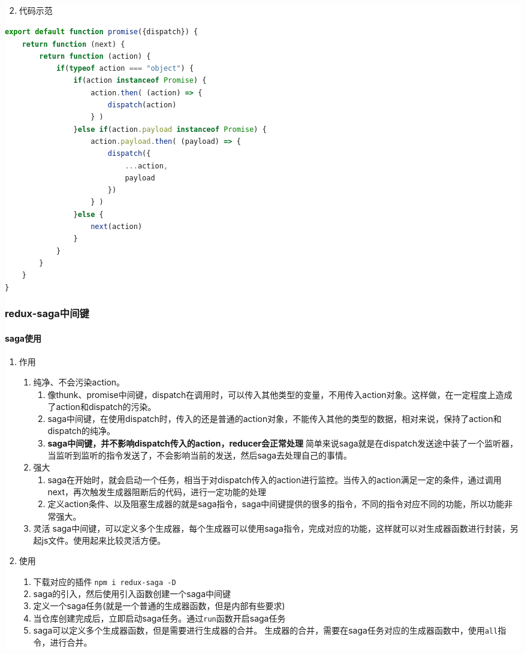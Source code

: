 
2. 代码示范
```js
export default function promise({dispatch}) {
    return function (next) {
        return function (action) {
            if(typeof action === "object") {
                if(action instanceof Promise) {
                    action.then( (action) => {
                        dispatch(action)
                    } )
                }else if(action.payload instanceof Promise) {
                    action.payload.then( (payload) => {
                        dispatch({
                            ...action,
                            payload
                        })
                    } )
                }else {
                    next(action)
                }
            }
        }
    }
}
```



### redux-saga中间键

#### saga使用
1. 作用
   1) 纯净、不会污染action。
      1) 像thunk、promise中间键，dispatch在调用时，可以传入其他类型的变量，不用传入action对象。这样做，在一定程度上造成了action和dispatch的污染。
      2) saga中间键，在使用dispatch时，传入的还是普通的action对象，不能传入其他的类型的数据，相对来说，保持了action和dispatch的纯净。
      3) **saga中间键，并不影响dispatch传入的action，reducer会正常处理**
         简单来说saga就是在dispatch发送途中装了一个监听器，当监听到监听的指令发送了，不会影响当前的发送，然后saga去处理自己的事情。
   2) 强大
      1) saga在开始时，就会启动一个任务，相当于对dispatch传入的action进行监控。当传入的action满足一定的条件，通过调用next，再次触发生成器阻断后的代码，进行一定功能的处理
      2) 定义action条件、以及阻塞生成器的就是saga指令，saga中间键提供的很多的指令，不同的指令对应不同的功能，所以功能非常强大。
   3) 灵活
      saga中间键，可以定义多个生成器，每个生成器可以使用saga指令，完成对应的功能，这样就可以对生成器函数进行封装，另起js文件。使用起来比较灵活方便。


2. 使用
   1) 下载对应的插件 `npm i redux-saga -D`
   2) saga的引入，然后使用引入函数创建一个saga中间键
   3) 定义一个saga任务(就是一个普通的生成器函数，但是内部有些要求)
   4) 当仓库创建完成后，立即启动saga任务。通过`run`函数开启saga任务
   5) saga可以定义多个生成器函数，但是需要进行生成器的合并。
      生成器的合并，需要在saga任务对应的生成器函数中，使用`all`指令，进行合并。
   
